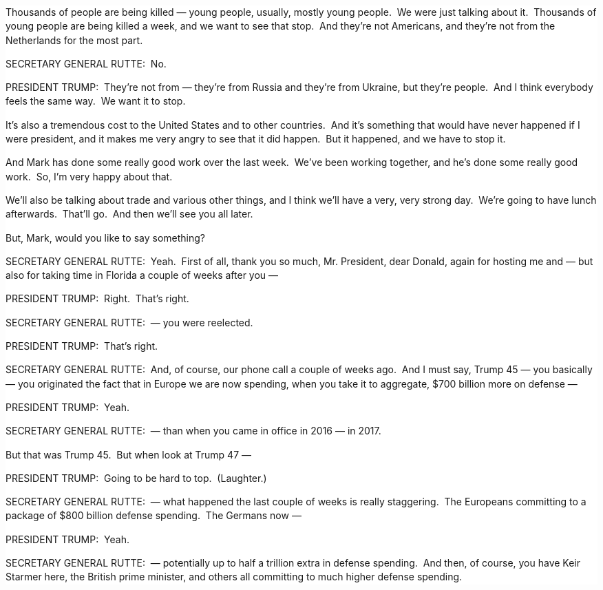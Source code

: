Thousands of people are being killed — young people, usually, mostly
young people.  We were just talking about it.  Thousands of young people
are being killed a week, and we want to see that stop.  And they’re not
Americans, and they’re not from the Netherlands for the most part.

SECRETARY GENERAL RUTTE:  No.

PRESIDENT TRUMP:  They’re not from — they’re from Russia and they’re
from Ukraine, but they’re people.  And I think everybody feels the same
way.  We want it to stop.

It’s also a tremendous cost to the United States and to other
countries.  And it’s something that would have never happened if I were
president, and it makes me very angry to see that it did happen.  But it
happened, and we have to stop it.  

And Mark has done some really good work over the last week.  We’ve been
working together, and he’s done some really good work.  So, I’m very
happy about that. 

We’ll also be talking about trade and various other things, and I think
we’ll have a very, very strong day.  We’re going to have lunch
afterwards.  That’ll go.  And then we’ll see you all later. 

But, Mark, would you like to say something?

SECRETARY GENERAL RUTTE:  Yeah.  First of all, thank you so much, Mr.
President, dear Donald, again for hosting me and — but also for taking
time in Florida a couple of weeks after you —

PRESIDENT TRUMP:  Right.  That’s right.

SECRETARY GENERAL RUTTE:  — you were reelected. 

PRESIDENT TRUMP:  That’s right.

SECRETARY GENERAL RUTTE:  And, of course, our phone call a couple of
weeks ago.  And I must say, Trump 45 — you basically — you originated
the fact that in Europe we are now spending, when you take it to
aggregate, $700 billion more on defense —

PRESIDENT TRUMP:  Yeah.

SECRETARY GENERAL RUTTE:  — than when you came in office in 2016 — in
2017.

But that was Trump 45.  But when look at Trump 47 —

PRESIDENT TRUMP:  Going to be hard to top.  (Laughter.)

SECRETARY GENERAL RUTTE:  — what happened the last couple of weeks is
really staggering.  The Europeans committing to a package of $800
billion defense spending.  The Germans now —

PRESIDENT TRUMP:  Yeah.

SECRETARY GENERAL RUTTE:  — potentially up to half a trillion extra in
defense spending.  And then, of course, you have Keir Starmer here, the
British prime minister, and others all committing to much higher defense
spending.  
